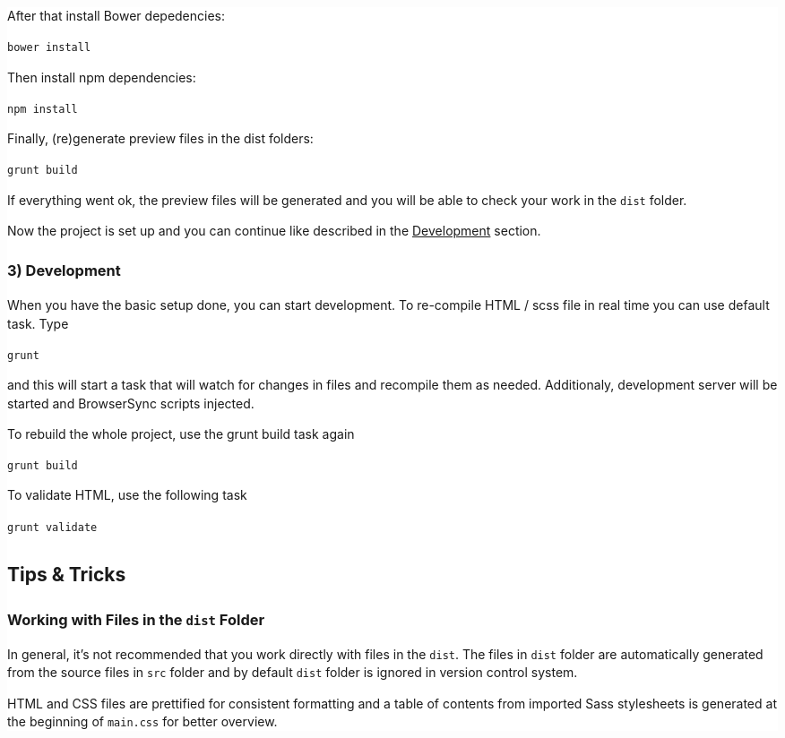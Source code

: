 After that install Bower depedencies:

```
bower install
```

Then install npm dependencies:

```
npm install
```

Finally, (re)generate preview files in the dist folders:

```
grunt build
```

If everything went ok, the preview files will be generated and you will be able to check your work in the `dist` folder.

Now the project is set up and you can continue like described in the [Development](#3-development) section.

### 3) Development

When you have the basic setup done, you can start development. To re-compile HTML / scss file in real time you can use default task. Type

```
grunt
```

and this will start a task that will watch for changes in files and recompile them as needed. Additionaly, development server will be started and BrowserSync scripts injected.

To rebuild the whole project, use the grunt build task again

```
grunt build
```

To validate HTML, use the following task

```
grunt validate
```




## Tips & Tricks

### Working with Files in the `dist` Folder

In general, it’s not recommended that you work directly with files in the `dist`. The files in `dist` folder are automatically generated from the source files in `src` folder and by default `dist` folder is ignored in version control system.

HTML and CSS files are prettified for consistent formatting and a table of contents from imported Sass stylesheets is generated at the beginning of `main.css` for better overview.
